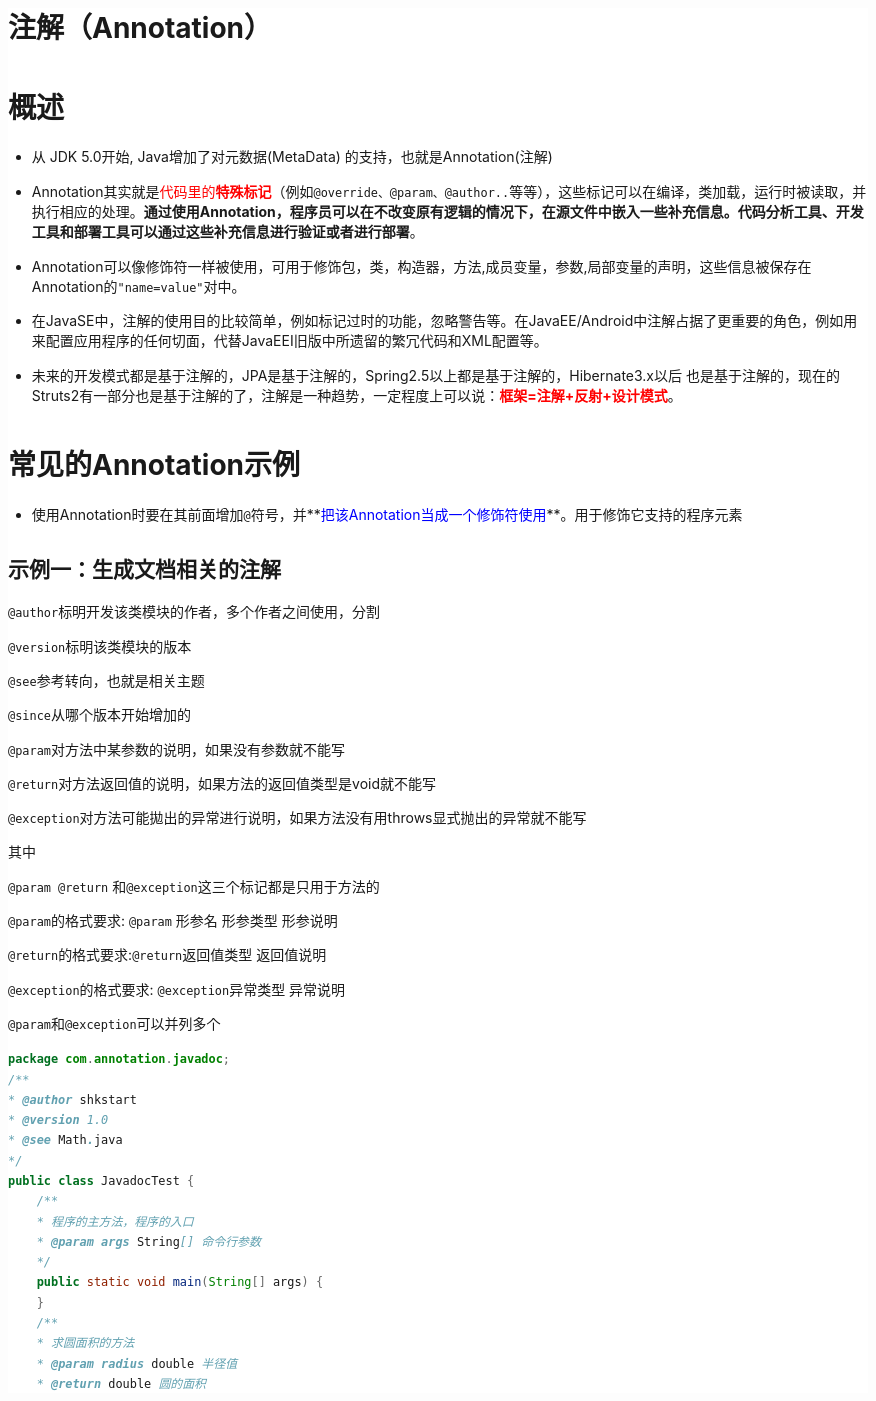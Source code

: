# 注解（Annotation）

# 概述

- 从 JDK 5.0开始, Java增加了对元数据(MetaData) 的支持，也就是Annotation(注解)

- Annotation其实就是<font color="red">代码里的**特殊标记**</font>（例如`@override、@param、@author..`等等），这些标记可以在编译，类加载，运行时被读取，并执行相应的处理。**通过使用Annotation，程序员可以在不改变原有逻辑的情况下，在源文件中嵌入一些补充信息。代码分析工具、开发工具和部署工具可以通过这些补充信息进行验证或者进行部署**。

- Annotation可以像修饰符一样被使用，可用于修饰包，类，构造器，方法,成员变量，参数,局部变量的声明，这些信息被保存在Annotation的`"name=value"`对中。

- 在JavaSE中，注解的使用目的比较简单，例如标记过时的功能，忽略警告等。在JavaEE/Android中注解占据了更重要的角色，例如用来配置应用程序的任何切面，代替JavaEEI旧版中所遗留的繁冗代码和XML配置等。

- 未来的开发模式都是基于注解的，JPA是基于注解的，Spring2.5以上都是基于注解的，Hibernate3.x以后 也是基于注解的，现在的Struts2有一部分也是基于注解的了，注解是一种趋势，一定程度上可以说：**<font color="red">框架=注解+反射+设计模式</font>**。

# 常见的Annotation示例

- 使用Annotation时要在其前面增加`@`符号，并**<font color="blue">把该Annotation当成一个修饰符使用</font>**。用于修饰它支持的程序元素

## 示例一：生成文档相关的注解

`@author`标明开发该类模块的作者，多个作者之间使用，分割

`@version`标明该类模块的版本

`@see`参考转向，也就是相关主题

`@since`从哪个版本开始增加的

`@param`对方法中某参数的说明，如果没有参数就不能写

`@return`对方法返回值的说明，如果方法的返回值类型是void就不能写

`@exception`对方法可能拋出的异常进行说明，如果方法没有用throws显式抛出的异常就不能写

其中

`@param @return` 和`@exception`这三个标记都是只用于方法的

`@param`的格式要求: `@param` 形参名 形参类型 形参说明

`@return`的格式要求:`@return`返回值类型 返回值说明

`@exception`的格式要求: `@exception`异常类型 异常说明

`@param`和`@exception`可以并列多个

```java
package com.annotation.javadoc;
/**
* @author shkstart
* @version 1.0
* @see Math.java
*/
public class JavadocTest {
    /**
    * 程序的主方法，程序的入口
    * @param args String[] 命令行参数
    */
    public static void main(String[] args) {
    }
    /**
    * 求圆面积的方法
    * @param radius double 半径值
    * @return double 圆的面积
```